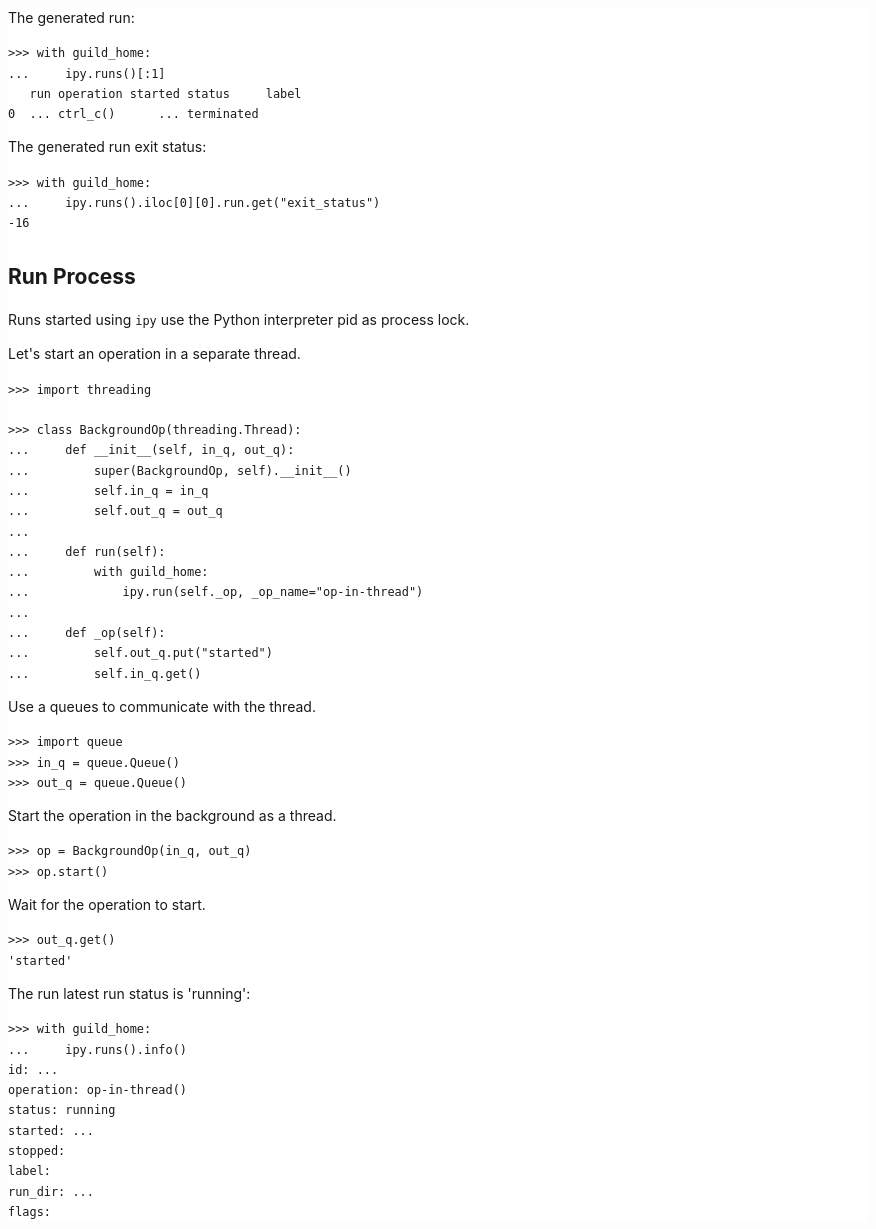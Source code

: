 The generated run:

    >>> with guild_home:
    ...     ipy.runs()[:1]
       run operation started status     label
    0  ... ctrl_c()      ... terminated

The generated run exit status:

    >>> with guild_home:
    ...     ipy.runs().iloc[0][0].run.get("exit_status")
    -16

## Run Process

Runs started using `ipy` use the Python interpreter pid as process
lock.

Let's start an operation in a separate thread.

    >>> import threading

    >>> class BackgroundOp(threading.Thread):
    ...     def __init__(self, in_q, out_q):
    ...         super(BackgroundOp, self).__init__()
    ...         self.in_q = in_q
    ...         self.out_q = out_q
    ...
    ...     def run(self):
    ...         with guild_home:
    ...             ipy.run(self._op, _op_name="op-in-thread")
    ...
    ...     def _op(self):
    ...         self.out_q.put("started")
    ...         self.in_q.get()

Use a queues to communicate with the thread.

    >>> import queue
    >>> in_q = queue.Queue()
    >>> out_q = queue.Queue()

Start the operation in the background as a thread.

    >>> op = BackgroundOp(in_q, out_q)
    >>> op.start()

Wait for the operation to start.

    >>> out_q.get()
    'started'

The run latest run status is 'running':

    >>> with guild_home:
    ...     ipy.runs().info()
    id: ...
    operation: op-in-thread()
    status: running
    started: ...
    stopped:
    label:
    run_dir: ...
    flags:
